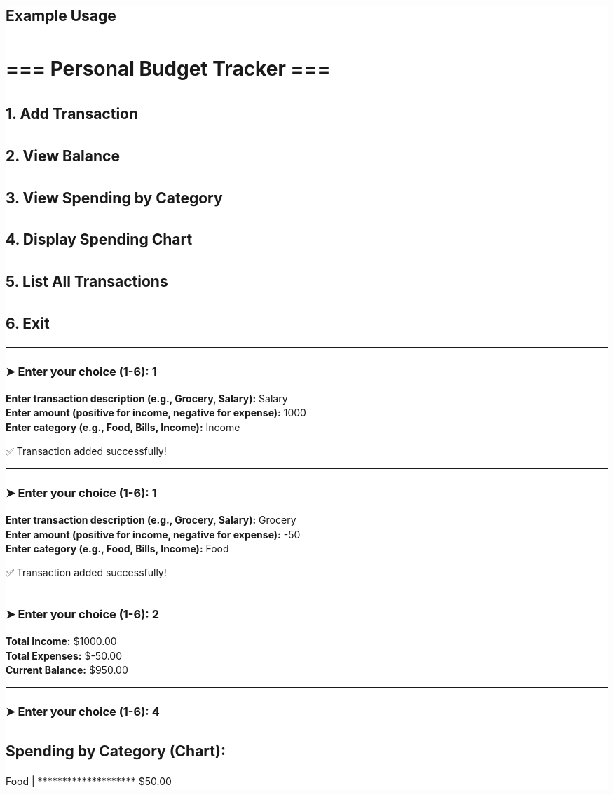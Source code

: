 
Example Usage
-------------
# === Personal Budget Tracker ===

## 1. Add Transaction  
## 2. View Balance  
## 3. View Spending by Category  
## 4. Display Spending Chart  
## 5. List All Transactions  
## 6. Exit  

---

### ➤ Enter your choice (1-6): **1**

**Enter transaction description (e.g., Grocery, Salary):** Salary  
**Enter amount (positive for income, negative for expense):** 1000  
**Enter category (e.g., Food, Bills, Income):** Income  

✅ Transaction added successfully!

---

### ➤ Enter your choice (1-6): **1**

**Enter transaction description (e.g., Grocery, Salary):** Grocery  
**Enter amount (positive for income, negative for expense):** -50  
**Enter category (e.g., Food, Bills, Income):** Food  

✅ Transaction added successfully!

---

### ➤ Enter your choice (1-6): **2**

**Total Income:** $1000.00  
**Total Expenses:** $-50.00  
**Current Balance:** $950.00

---

### ➤ Enter your choice (1-6): **4**

## Spending by Category (Chart):
Food | ******************** $50.00
